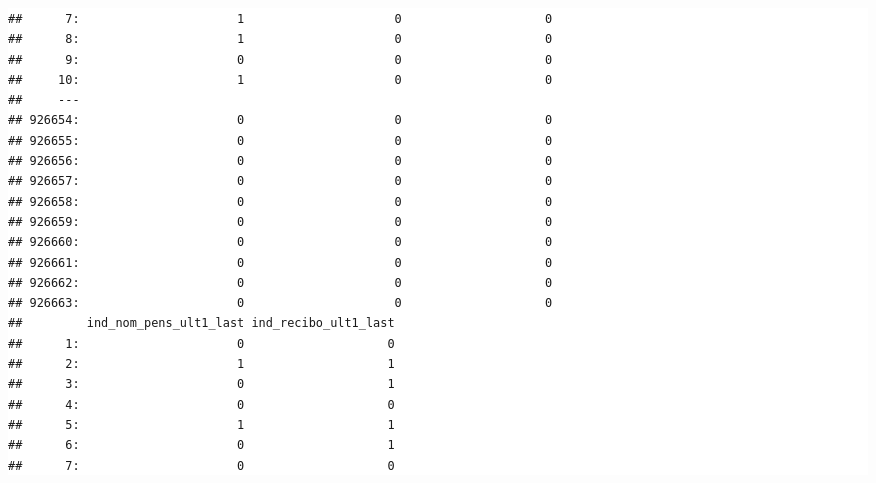     ##      7:                      1                     0                    0
    ##      8:                      1                     0                    0
    ##      9:                      0                     0                    0
    ##     10:                      1                     0                    0
    ##     ---                                                                  
    ## 926654:                      0                     0                    0
    ## 926655:                      0                     0                    0
    ## 926656:                      0                     0                    0
    ## 926657:                      0                     0                    0
    ## 926658:                      0                     0                    0
    ## 926659:                      0                     0                    0
    ## 926660:                      0                     0                    0
    ## 926661:                      0                     0                    0
    ## 926662:                      0                     0                    0
    ## 926663:                      0                     0                    0
    ##         ind_nom_pens_ult1_last ind_recibo_ult1_last
    ##      1:                      0                    0
    ##      2:                      1                    1
    ##      3:                      0                    1
    ##      4:                      0                    0
    ##      5:                      1                    1
    ##      6:                      0                    1
    ##      7:                      0                    0